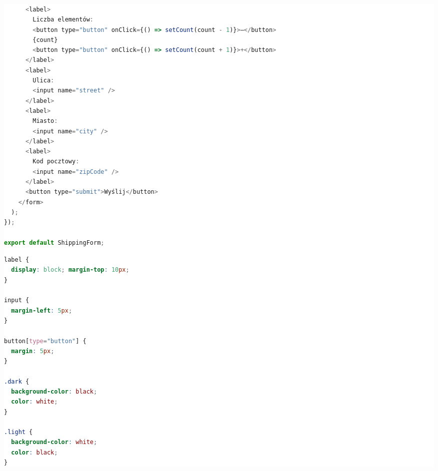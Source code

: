 ```js ShippingForm.js
      <label>
        Liczba elementów:
        <button type="button" onClick={() => setCount(count - 1)}>–</button>
        {count}
        <button type="button" onClick={() => setCount(count + 1)}>+</button>
      </label>
      <label>
        Ulica:
        <input name="street" />
      </label>
      <label>
        Miasto:
        <input name="city" />
      </label>
      <label>
        Kod pocztowy:
        <input name="zipCode" />
      </label>
      <button type="submit">Wyślij</button>
    </form>
  );
});

export default ShippingForm;
```

```css
label {
  display: block; margin-top: 10px;
}

input {
  margin-left: 5px;
}

button[type="button"] {
  margin: 5px;
}

.dark {
  background-color: black;
  color: white;
}

.light {
  background-color: white;
  color: black;
}
```

</Sandpack>
